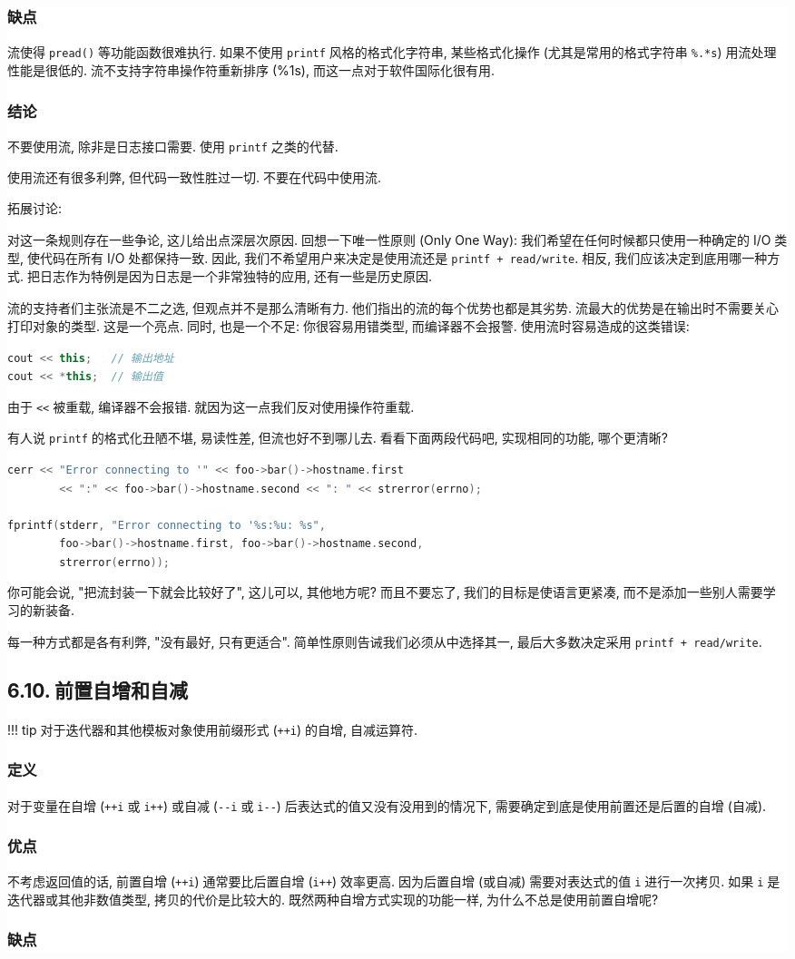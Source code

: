 ### 缺点

流使得 ``pread()`` 等功能函数很难执行. 如果不使用 ``printf`` 风格的格式化字符串, 某些格式化操作 (尤其是常用的格式字符串 ``%.*s``) 用流处理性能是很低的. 流不支持字符串操作符重新排序 (%1s), 而这一点对于软件国际化很有用.

### 结论

不要使用流, 除非是日志接口需要. 使用 ``printf`` 之类的代替.

使用流还有很多利弊, 但代码一致性胜过一切. 不要在代码中使用流.

拓展讨论:

对这一条规则存在一些争论, 这儿给出点深层次原因. 回想一下唯一性原则 (Only One Way): 我们希望在任何时候都只使用一种确定的 I/O 类型, 使代码在所有 I/O 处都保持一致. 因此, 我们不希望用户来决定是使用流还是 ``printf + read/write``. 相反, 我们应该决定到底用哪一种方式. 把日志作为特例是因为日志是一个非常独特的应用, 还有一些是历史原因.

流的支持者们主张流是不二之选, 但观点并不是那么清晰有力. 他们指出的流的每个优势也都是其劣势. 流最大的优势是在输出时不需要关心打印对象的类型. 这是一个亮点. 同时, 也是一个不足: 你很容易用错类型, 而编译器不会报警. 使用流时容易造成的这类错误:

```cpp
cout << this;   // 输出地址
cout << *this;  // 输出值
```

由于 ``<<`` 被重载, 编译器不会报错. 就因为这一点我们反对使用操作符重载.

有人说 ``printf`` 的格式化丑陋不堪, 易读性差, 但流也好不到哪儿去. 看看下面两段代码吧, 实现相同的功能, 哪个更清晰?

```cpp
cerr << "Error connecting to '" << foo->bar()->hostname.first
        << ":" << foo->bar()->hostname.second << ": " << strerror(errno);

fprintf(stderr, "Error connecting to '%s:%u: %s",
        foo->bar()->hostname.first, foo->bar()->hostname.second,
        strerror(errno));
```

你可能会说, "把流封装一下就会比较好了", 这儿可以, 其他地方呢? 而且不要忘了, 我们的目标是使语言更紧凑, 而不是添加一些别人需要学习的新装备.

每一种方式都是各有利弊, "没有最好, 只有更适合". 简单性原则告诫我们必须从中选择其一, 最后大多数决定采用 ``printf + read/write``.

## 6.10. 前置自增和自减

!!! tip
    对于迭代器和其他模板对象使用前缀形式 (``++i``) 的自增, 自减运算符.

### 定义

对于变量在自增 (``++i`` 或 ``i++``) 或自减 (``--i`` 或 ``i--``) 后表达式的值又没有没用到的情况下, 需要确定到底是使用前置还是后置的自增 (自减).

### 优点

不考虑返回值的话, 前置自增 (``++i``) 通常要比后置自增 (``i++``) 效率更高. 因为后置自增 (或自减) 需要对表达式的值 ``i`` 进行一次拷贝. 如果 ``i`` 是迭代器或其他非数值类型, 拷贝的代价是比较大的. 既然两种自增方式实现的功能一样, 为什么不总是使用前置自增呢?

### 缺点
